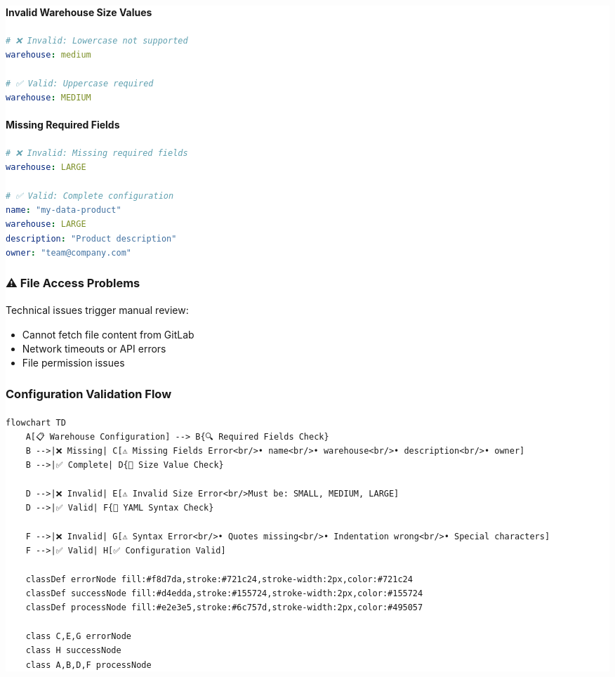 #### Invalid Warehouse Size Values
```yaml
# ❌ Invalid: Lowercase not supported
warehouse: medium

# ✅ Valid: Uppercase required
warehouse: MEDIUM
```

#### Missing Required Fields
```yaml
# ❌ Invalid: Missing required fields
warehouse: LARGE

# ✅ Valid: Complete configuration
name: "my-data-product"
warehouse: LARGE
description: "Product description"
owner: "team@company.com"
```

### ⚠️ **File Access Problems**
Technical issues trigger manual review:
- Cannot fetch file content from GitLab
- Network timeouts or API errors
- File permission issues

### Configuration Validation Flow

```mermaid
flowchart TD
    A[📋 Warehouse Configuration] --> B{🔍 Required Fields Check}
    B -->|❌ Missing| C[⚠️ Missing Fields Error<br/>• name<br/>• warehouse<br/>• description<br/>• owner]
    B -->|✅ Complete| D{📏 Size Value Check}
    
    D -->|❌ Invalid| E[⚠️ Invalid Size Error<br/>Must be: SMALL, MEDIUM, LARGE]
    D -->|✅ Valid| F{📝 YAML Syntax Check}
    
    F -->|❌ Invalid| G[⚠️ Syntax Error<br/>• Quotes missing<br/>• Indentation wrong<br/>• Special characters]
    F -->|✅ Valid| H[✅ Configuration Valid]
    
    classDef errorNode fill:#f8d7da,stroke:#721c24,stroke-width:2px,color:#721c24
    classDef successNode fill:#d4edda,stroke:#155724,stroke-width:2px,color:#155724
    classDef processNode fill:#e2e3e5,stroke:#6c757d,stroke-width:2px,color:#495057
    
    class C,E,G errorNode
    class H successNode
    class A,B,D,F processNode
```
